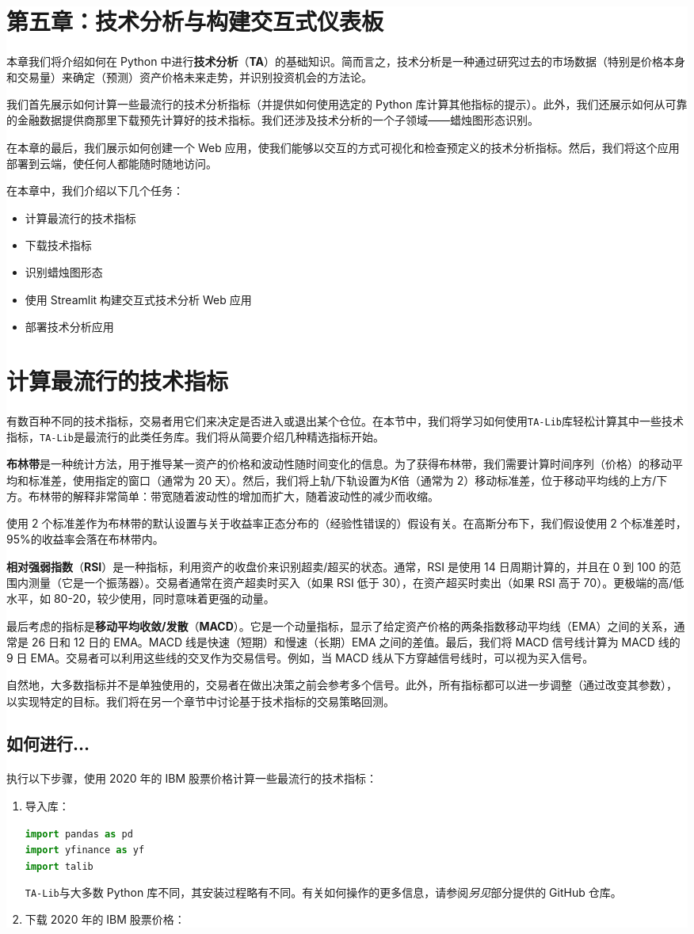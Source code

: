 

# 第五章：技术分析与构建交互式仪表板

本章我们将介绍如何在 Python 中进行**技术分析**（**TA**）的基础知识。简而言之，技术分析是一种通过研究过去的市场数据（特别是价格本身和交易量）来确定（预测）资产价格未来走势，并识别投资机会的方法论。

我们首先展示如何计算一些最流行的技术分析指标（并提供如何使用选定的 Python 库计算其他指标的提示）。此外，我们还展示如何从可靠的金融数据提供商那里下载预先计算好的技术指标。我们还涉及技术分析的一个子领域——蜡烛图形态识别。

在本章的最后，我们展示如何创建一个 Web 应用，使我们能够以交互的方式可视化和检查预定义的技术分析指标。然后，我们将这个应用部署到云端，使任何人都能随时随地访问。

在本章中，我们介绍以下几个任务：

+   计算最流行的技术指标

+   下载技术指标

+   识别蜡烛图形态

+   使用 Streamlit 构建交互式技术分析 Web 应用

+   部署技术分析应用

# 计算最流行的技术指标

有数百种不同的技术指标，交易者用它们来决定是否进入或退出某个仓位。在本节中，我们将学习如何使用`TA-Lib`库轻松计算其中一些技术指标，`TA-Lib`是最流行的此类任务库。我们将从简要介绍几种精选指标开始。

**布林带**是一种统计方法，用于推导某一资产的价格和波动性随时间变化的信息。为了获得布林带，我们需要计算时间序列（价格）的移动平均和标准差，使用指定的窗口（通常为 20 天）。然后，我们将上轨/下轨设置为*K*倍（通常为 2）移动标准差，位于移动平均线的上方/下方。布林带的解释非常简单：带宽随着波动性的增加而扩大，随着波动性的减少而收缩。

使用 2 个标准差作为布林带的默认设置与关于收益率正态分布的（经验性错误的）假设有关。在高斯分布下，我们假设使用 2 个标准差时，95%的收益率会落在布林带内。

**相对强弱指数**（**RSI**）是一种指标，利用资产的收盘价来识别超卖/超买的状态。通常，RSI 是使用 14 日周期计算的，并且在 0 到 100 的范围内测量（它是一个振荡器）。交易者通常在资产超卖时买入（如果 RSI 低于 30），在资产超买时卖出（如果 RSI 高于 70）。更极端的高/低水平，如 80-20，较少使用，同时意味着更强的动量。

最后考虑的指标是**移动平均收敛/发散**（**MACD**）。它是一个动量指标，显示了给定资产价格的两条指数移动平均线（EMA）之间的关系，通常是 26 日和 12 日的 EMA。MACD 线是快速（短期）和慢速（长期）EMA 之间的差值。最后，我们将 MACD 信号线计算为 MACD 线的 9 日 EMA。交易者可以利用这些线的交叉作为交易信号。例如，当 MACD 线从下方穿越信号线时，可以视为买入信号。

自然地，大多数指标并不是单独使用的，交易者在做出决策之前会参考多个信号。此外，所有指标都可以进一步调整（通过改变其参数），以实现特定的目标。我们将在另一个章节中讨论基于技术指标的交易策略回测。

## 如何进行…

执行以下步骤，使用 2020 年的 IBM 股票价格计算一些最流行的技术指标：

1.  导入库：

    ```py
    import pandas as pd
    import yfinance as yf
    import talib 
    ```

    `TA-Lib`与大多数 Python 库不同，其安装过程略有不同。有关如何操作的更多信息，请参阅*另见*部分提供的 GitHub 仓库。

1.  下载 2020 年的 IBM 股票价格：
